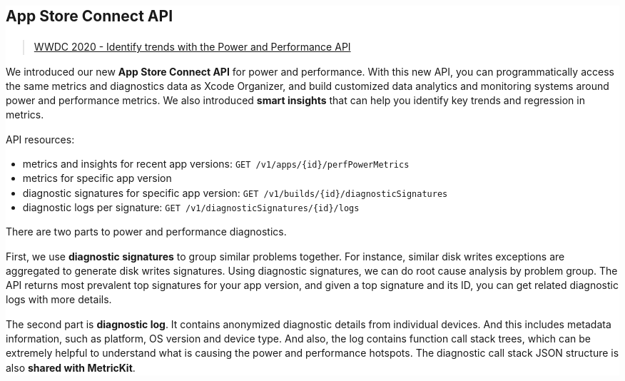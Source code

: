 ## App Store Connect API

> [WWDC 2020 - Identify trends with the Power and Performance API](https://developer.apple.com/videos/play/wwdc2020/10057/)

We introduced our new **App Store Connect API** for power and performance. With this new API, you can programmatically access the same metrics and diagnostics data as Xcode Organizer, and build customized data analytics and monitoring systems around power and performance metrics. We also introduced **smart insights** that can help you identify key trends and regression in metrics.

API resources:

- metrics and insights for recent app versions: `GET /v1/apps/{id}/perfPowerMetrics`
- metrics for specific app version
- diagnostic signatures for specific app version: `GET /v1/builds/{id}/diagnosticSignatures`
- diagnostic logs per signature: `GET /v1/diagnosticSignatures/{id}/logs`

There are two parts to power and performance diagnostics.

First, we use **diagnostic signatures** to group similar problems together. For instance, similar disk writes exceptions are aggregated to generate disk writes signatures. Using diagnostic signatures, we can do root cause analysis by problem group. The API returns most prevalent top signatures for your app version, and given a top signature and its ID, you can get related diagnostic logs with more details.

The second part is **diagnostic log**. It contains anonymized diagnostic details from individual devices.
And this includes metadata information, such as platform, OS version and device type. And also, the log contains function call stack trees, which can be extremely helpful to understand what is causing the power and performance hotspots. The diagnostic call stack JSON structure is also **shared with MetricKit**.

